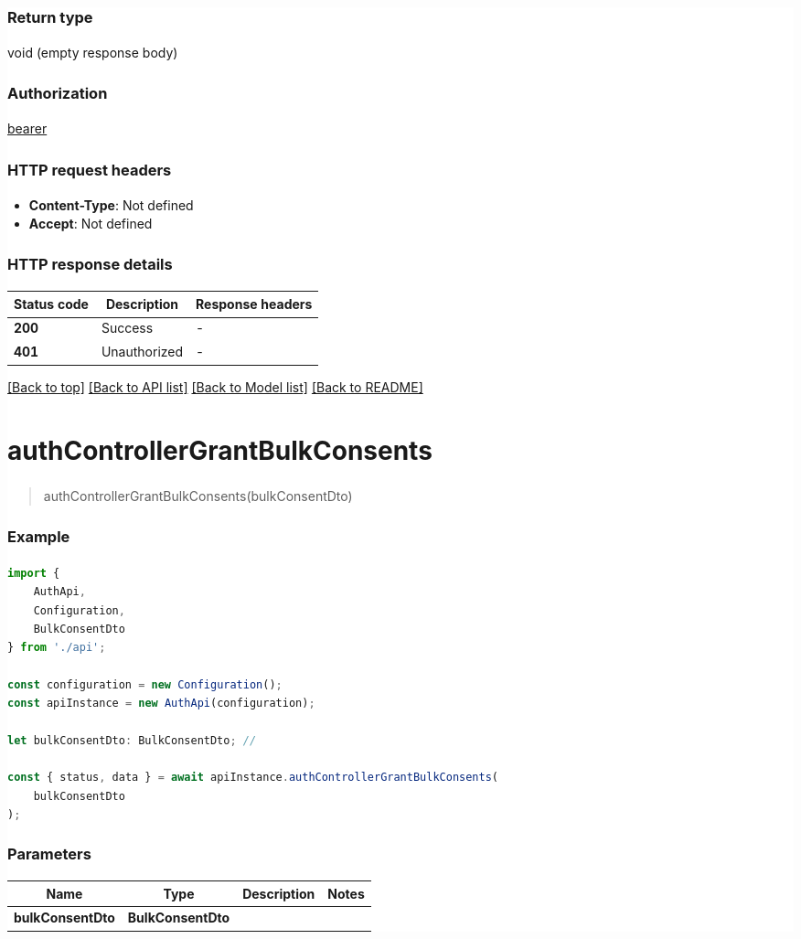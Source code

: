 
### Return type

void (empty response body)

### Authorization

[bearer](../README.md#bearer)

### HTTP request headers

 - **Content-Type**: Not defined
 - **Accept**: Not defined


### HTTP response details
| Status code | Description | Response headers |
|-------------|-------------|------------------|
|**200** | Success |  -  |
|**401** | Unauthorized |  -  |

[[Back to top]](#) [[Back to API list]](../README.md#documentation-for-api-endpoints) [[Back to Model list]](../README.md#documentation-for-models) [[Back to README]](../README.md)

# **authControllerGrantBulkConsents**
> authControllerGrantBulkConsents(bulkConsentDto)


### Example

```typescript
import {
    AuthApi,
    Configuration,
    BulkConsentDto
} from './api';

const configuration = new Configuration();
const apiInstance = new AuthApi(configuration);

let bulkConsentDto: BulkConsentDto; //

const { status, data } = await apiInstance.authControllerGrantBulkConsents(
    bulkConsentDto
);
```

### Parameters

|Name | Type | Description  | Notes|
|------------- | ------------- | ------------- | -------------|
| **bulkConsentDto** | **BulkConsentDto**|  | |
